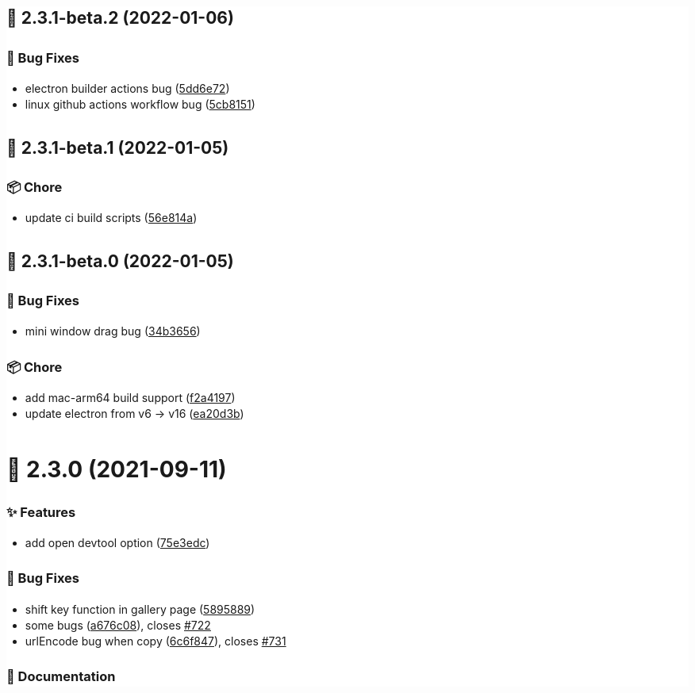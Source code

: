 

## :tada: 2.3.1-beta.2 (2022-01-06)


### :bug: Bug Fixes

* electron builder actions bug ([5dd6e72](https://github.com/Molunerfinn/PicGo/commit/5dd6e72))
* linux github actions workflow bug ([5cb8151](https://github.com/Molunerfinn/PicGo/commit/5cb8151))



## :tada: 2.3.1-beta.1 (2022-01-05)


### :package: Chore

* update ci build scripts ([56e814a](https://github.com/Molunerfinn/PicGo/commit/56e814a))



## :tada: 2.3.1-beta.0 (2022-01-05)


### :bug: Bug Fixes

* mini window drag bug ([34b3656](https://github.com/Molunerfinn/PicGo/commit/34b3656))


### :package: Chore

* add mac-arm64 build support ([f2a4197](https://github.com/Molunerfinn/PicGo/commit/f2a4197))
* update electron from v6 -> v16 ([ea20d3b](https://github.com/Molunerfinn/PicGo/commit/ea20d3b))



# :tada: 2.3.0 (2021-09-11)


### :sparkles: Features

* add open devtool option ([75e3edc](https://github.com/Molunerfinn/PicGo/commit/75e3edc))


### :bug: Bug Fixes

* shift key function in gallery page ([5895889](https://github.com/Molunerfinn/PicGo/commit/5895889))
* some bugs ([a676c08](https://github.com/Molunerfinn/PicGo/commit/a676c08)), closes [#722](https://github.com/Molunerfinn/PicGo/issues/722)
* urlEncode bug when copy ([6c6f847](https://github.com/Molunerfinn/PicGo/commit/6c6f847)), closes [#731](https://github.com/Molunerfinn/PicGo/issues/731)


### :pencil: Documentation
